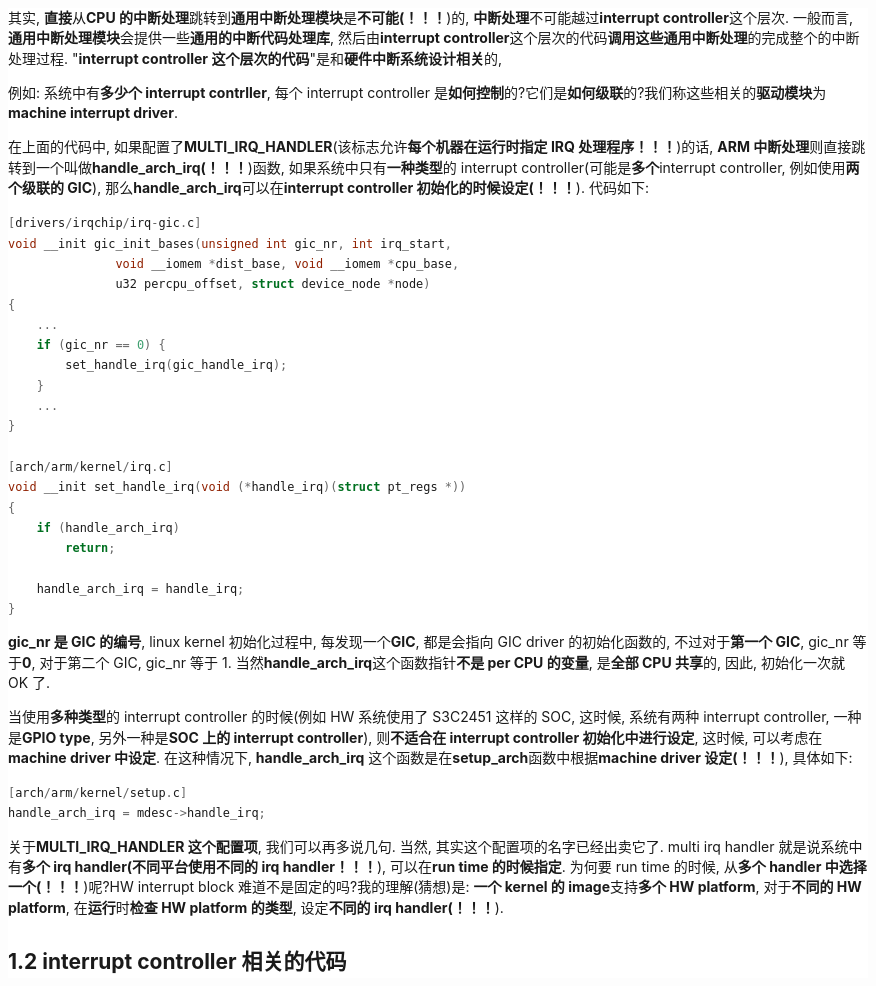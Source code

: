 其实, **直接**从**CPU 的中断处理**跳转到**通用中断处理模块**是**不可能(！！！**)的, **中断处理**不可能越过**interrupt controller**这个层次. 一般而言, **通用中断处理模块**会提供一些**通用的中断代码处理库**, 然后由**interrupt controller**这个层次的代码**调用这些通用中断处理**的完成整个的中断处理过程. "**interrupt controller 这个层次的代码**"是和**硬件中断系统设计相关**的,

例如: 系统中有**多少个 interrupt contrller**, 每个 interrupt controller 是**如何控制**的?它们是**如何级联**的?我们称这些相关的**驱动模块**为**machine interrupt driver**.

在上面的代码中, 如果配置了**MULTI\_IRQ\_HANDLER**(该标志允许**每个机器在运行时指定 IRQ 处理程序！！！**)的话, **ARM 中断处理**则直接跳转到一个叫做**handle\_arch\_irq(！！！**)函数, 如果系统中只有**一种类型**的 interrupt controller(可能是**多个**interrupt controller, 例如使用**两个级联的 GIC**), 那么**handle\_arch\_irq**可以在**interrupt controller 初始化的时候设定(！！！**). 代码如下:

```c
[drivers/irqchip/irq-gic.c]
void __init gic_init_bases(unsigned int gic_nr, int irq_start,
			   void __iomem *dist_base, void __iomem *cpu_base,
			   u32 percpu_offset, struct device_node *node)
{
    ...
    if (gic_nr == 0) {
        set_handle_irq(gic_handle_irq);
    }
    ...
}

[arch/arm/kernel/irq.c]
void __init set_handle_irq(void (*handle_irq)(struct pt_regs *))
{
	if (handle_arch_irq)
		return;

	handle_arch_irq = handle_irq;
}
```

**gic\_nr 是 GIC 的编号**, linux kernel 初始化过程中, 每发现一个**GIC**, 都是会指向 GIC driver 的初始化函数的, 不过对于**第一个 GIC**, gic\_nr 等于**0**, 对于第二个 GIC, gic\_nr 等于 1. 当然**handle\_arch\_irq**这个函数指针**不是 per CPU 的变量**, 是**全部 CPU 共享**的, 因此, 初始化一次就 OK 了.

当使用**多种类型**的 interrupt controller 的时候(例如 HW 系统使用了 S3C2451 这样的 SOC, 这时候, 系统有两种 interrupt controller, 一种是**GPIO type**, 另外一种是**SOC 上的 interrupt controller**), 则**不适合在 interrupt controller 初始化中进行设定**, 这时候, 可以考虑在**machine driver 中设定**. 在这种情况下, **handle\_arch\_irq** 这个函数是在**setup\_arch**函数中根据**machine driver 设定(！！！**), 具体如下:

```c
[arch/arm/kernel/setup.c]
handle_arch_irq = mdesc->handle_irq;
```

关于**MULTI\_IRQ\_HANDLER 这个配置项**, 我们可以再多说几句. 当然, 其实这个配置项的名字已经出卖它了. multi irq handler 就是说系统中有**多个 irq handler(不同平台使用不同的 irq handler！！！**), 可以在**run time 的时候指定**. 为何要 run time 的时候, 从**多个 handler 中选择一个(！！！**)呢?HW interrupt block 难道不是固定的吗?我的理解(猜想)是: **一个 kernel 的 image**支持**多个 HW platform**, 对于**不同的 HW platform**, 在**运行**时**检查 HW platform 的类型**, 设定**不同的 irq handler(！！！**).

## 1.2 interrupt controller 相关的代码
